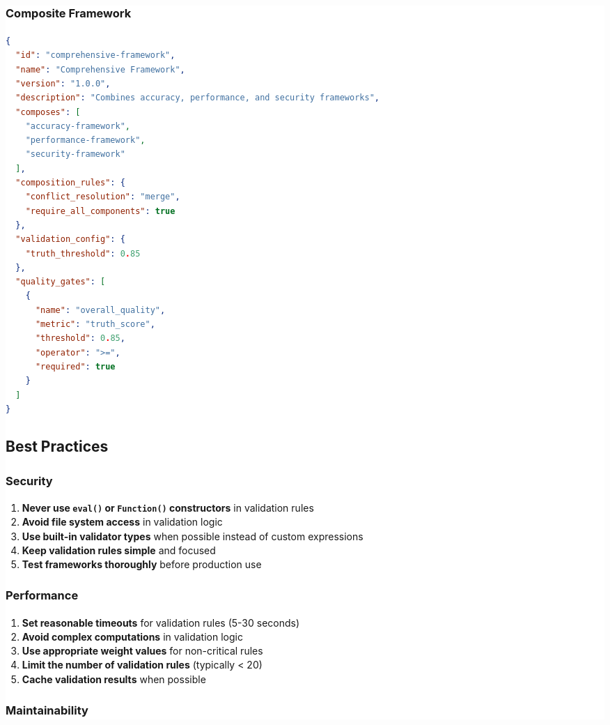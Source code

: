 ### Composite Framework

```json
{
  "id": "comprehensive-framework",
  "name": "Comprehensive Framework",
  "version": "1.0.0",
  "description": "Combines accuracy, performance, and security frameworks",
  "composes": [
    "accuracy-framework",
    "performance-framework",
    "security-framework"
  ],
  "composition_rules": {
    "conflict_resolution": "merge",
    "require_all_components": true
  },
  "validation_config": {
    "truth_threshold": 0.85
  },
  "quality_gates": [
    {
      "name": "overall_quality",
      "metric": "truth_score",
      "threshold": 0.85,
      "operator": ">=",
      "required": true
    }
  ]
}
```

## Best Practices

### Security

1. **Never use `eval()` or `Function()` constructors** in validation rules
2. **Avoid file system access** in validation logic
3. **Use built-in validator types** when possible instead of custom expressions
4. **Keep validation rules simple** and focused
5. **Test frameworks thoroughly** before production use

### Performance

1. **Set reasonable timeouts** for validation rules (5-30 seconds)
2. **Avoid complex computations** in validation logic
3. **Use appropriate weight values** for non-critical rules
4. **Limit the number of validation rules** (typically < 20)
5. **Cache validation results** when possible

### Maintainability
